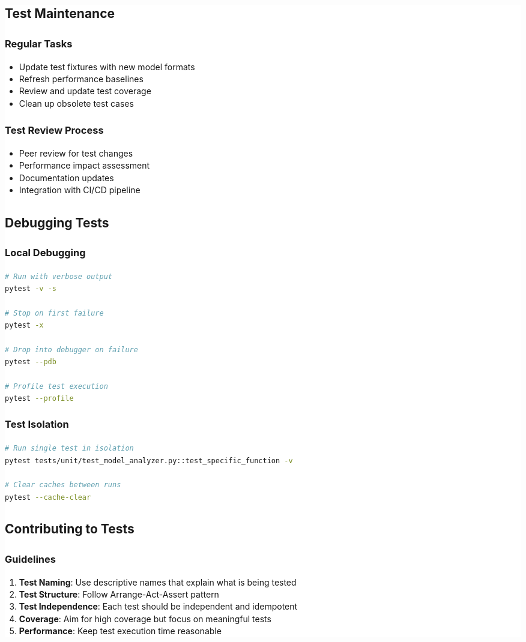 ## Test Maintenance

### Regular Tasks
- Update test fixtures with new model formats
- Refresh performance baselines
- Review and update test coverage
- Clean up obsolete test cases

### Test Review Process
- Peer review for test changes
- Performance impact assessment
- Documentation updates
- Integration with CI/CD pipeline

## Debugging Tests

### Local Debugging
```bash
# Run with verbose output
pytest -v -s

# Stop on first failure
pytest -x

# Drop into debugger on failure
pytest --pdb

# Profile test execution
pytest --profile
```

### Test Isolation
```bash
# Run single test in isolation
pytest tests/unit/test_model_analyzer.py::test_specific_function -v

# Clear caches between runs
pytest --cache-clear
```

## Contributing to Tests

### Guidelines
1. **Test Naming**: Use descriptive names that explain what is being tested
2. **Test Structure**: Follow Arrange-Act-Assert pattern
3. **Test Independence**: Each test should be independent and idempotent
4. **Coverage**: Aim for high coverage but focus on meaningful tests
5. **Performance**: Keep test execution time reasonable

